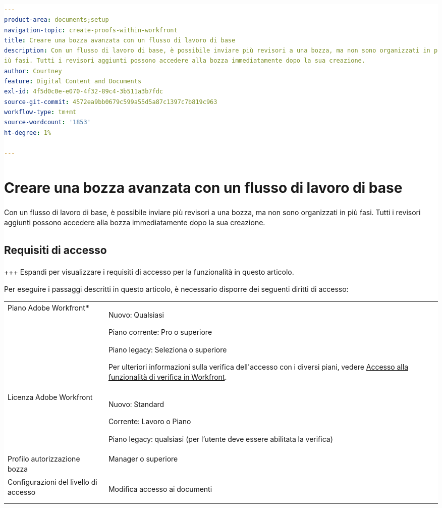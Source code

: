 ```yaml
---
product-area: documents;setup
navigation-topic: create-proofs-within-workfront
title: Creare una bozza avanzata con un flusso di lavoro di base
description: Con un flusso di lavoro di base, è possibile inviare più revisori a una bozza, ma non sono organizzati in più fasi. Tutti i revisori aggiunti possono accedere alla bozza immediatamente dopo la sua creazione.
author: Courtney
feature: Digital Content and Documents
exl-id: 4f5d0c0e-e070-4f32-89c4-3b511a3b7fdc
source-git-commit: 4572ea9bb0679c599a55d5a87c1397c7b819c963
workflow-type: tm+mt
source-wordcount: '1853'
ht-degree: 1%

---
```


# Creare una bozza avanzata con un flusso di lavoro di base



Con un flusso di lavoro di base, è possibile inviare più revisori a una bozza, ma non sono organizzati in più fasi. Tutti i revisori aggiunti possono accedere alla bozza immediatamente dopo la sua creazione.

## Requisiti di accesso

+++ Espandi per visualizzare i requisiti di accesso per la funzionalità in questo articolo.

Per eseguire i passaggi descritti in questo articolo, è necessario disporre dei seguenti diritti di accesso:

<table style="table-layout:auto"> 
 <col> 
 <col> 
 <tbody> 
  <tr> 
   <td role="rowheader">Piano Adobe Workfront*</td> 
   <td>
   <p>Nuovo: Qualsiasi</p>
    <p>Piano corrente: Pro o superiore</p>
   <p>Piano legacy: Seleziona o superiore</p> <p>Per ulteriori informazioni sulla verifica dell'accesso con i diversi piani, vedere <a href="/help/quicksilver/administration-and-setup/manage-workfront/configure-proofing/access-to-proofing-functionality.md" class="MCXref xref">Accesso alla funzionalità di verifica in Workfront</a>.</p> </td> 
  </tr> 
  <tr> 
   <td role="rowheader">Licenza Adobe Workfront</td> 
   <td>
   <p>Nuovo: Standard</p>
    <p>Corrente: Lavoro o Piano</p> <p>Piano legacy: qualsiasi (per l’utente deve essere abilitata la verifica)</p> </td> 
  </tr> 
  <tr> 
   <td role="rowheader">Profilo autorizzazione bozza </td> 
   <td>Manager o superiore</td> 
  </tr> 
  <tr> 
   <td role="rowheader">Configurazioni del livello di accesso</td> 
   <td> <p>Modifica accesso ai documenti</p> </td> 
  </tr> 
 </tbody> 